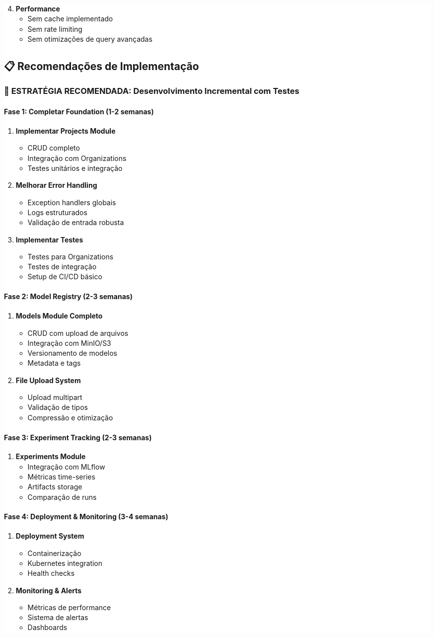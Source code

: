 4. **Performance**
   - Sem cache implementado
   - Sem rate limiting
   - Sem otimizações de query avançadas

## 📋 **Recomendações de Implementação**

### 🎯 **ESTRATÉGIA RECOMENDADA: Desenvolvimento Incremental com Testes**

#### **Fase 1: Completar Foundation (1-2 semanas)**
1. **Implementar Projects Module**
   - CRUD completo
   - Integração com Organizations
   - Testes unitários e integração

2. **Melhorar Error Handling**
   - Exception handlers globais
   - Logs estruturados
   - Validação de entrada robusta

3. **Implementar Testes**
   - Testes para Organizations
   - Testes de integração
   - Setup de CI/CD básico

#### **Fase 2: Model Registry (2-3 semanas)**
1. **Models Module Completo**
   - CRUD com upload de arquivos
   - Integração com MinIO/S3
   - Versionamento de modelos
   - Metadata e tags

2. **File Upload System**
   - Upload multipart
   - Validação de tipos
   - Compressão e otimização

#### **Fase 3: Experiment Tracking (2-3 semanas)**
1. **Experiments Module**
   - Integração com MLflow
   - Métricas time-series
   - Artifacts storage
   - Comparação de runs

#### **Fase 4: Deployment & Monitoring (3-4 semanas)**
1. **Deployment System**
   - Containerização
   - Kubernetes integration
   - Health checks

2. **Monitoring & Alerts**
   - Métricas de performance
   - Sistema de alertas
   - Dashboards
